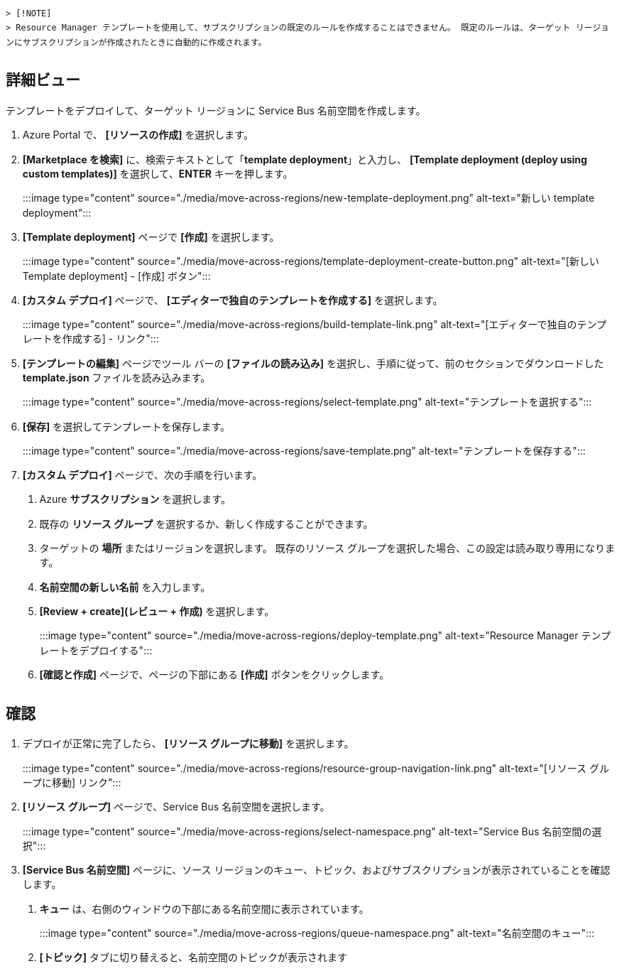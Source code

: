     > [!NOTE]
    > Resource Manager テンプレートを使用して、サブスクリプションの既定のルールを作成することはできません。 既定のルールは、ターゲット リージョンにサブスクリプションが作成されたときに自動的に作成されます。 

## <a name="move"></a>詳細ビュー
テンプレートをデプロイして、ターゲット リージョンに Service Bus 名前空間を作成します。 

1. Azure Portal で、 **[リソースの作成]** を選択します。
2. **[Marketplace を検索]** に、検索テキストとして「**template deployment**」と入力し、 **[Template deployment (deploy using custom templates)]** を選択して、**ENTER** キーを押します。

    :::image type="content" source="./media/move-across-regions/new-template-deployment.png" alt-text="新しい template deployment":::    
1. **[Template deployment]** ページで **[作成]** を選択します。

    :::image type="content" source="./media/move-across-regions/template-deployment-create-button.png" alt-text="[新しい Template deployment] - [作成] ボタン":::        
1. **[カスタム デプロイ]** ページで、 **[エディターで独自のテンプレートを作成する]** を選択します。

    :::image type="content" source="./media/move-across-regions/build-template-link.png" alt-text="[エディターで独自のテンプレートを作成する] - リンク":::            
1. **[テンプレートの編集]** ページでツール バーの **[ファイルの読み込み]** を選択し、手順に従って、前のセクションでダウンロードした **template.json** ファイルを読み込みます。

    :::image type="content" source="./media/move-across-regions/select-template.png" alt-text="テンプレートを選択する":::                
1. **[保存]** を選択してテンプレートを保存します。 

    :::image type="content" source="./media/move-across-regions/save-template.png" alt-text="テンプレートを保存する":::                    
1. **[カスタム デプロイ]** ページで、次の手順を行います。 
    1. Azure **サブスクリプション** を選択します。 
    2. 既存の **リソース グループ** を選択するか、新しく作成することができます。 
    3. ターゲットの **場所** またはリージョンを選択します。 既存のリソース グループを選択した場合、この設定は読み取り専用になります。 
    4. **名前空間の新しい名前** を入力します。
    1. **[Review + create]\(レビュー + 作成\)** を選択します。 

        :::image type="content" source="./media/move-across-regions/deploy-template.png" alt-text="Resource Manager テンプレートをデプロイする":::
    1. **[確認と作成]** ページで、ページの下部にある **[作成]** ボタンをクリックします。 
    
## <a name="verify"></a>確認
1. デプロイが正常に完了したら、 **[リソース グループに移動]** を選択します。

    :::image type="content" source="./media/move-across-regions/resource-group-navigation-link.png" alt-text="[リソース グループに移動] リンク":::    
1. **[リソース グループ]** ページで、Service Bus 名前空間を選択します。 

    :::image type="content" source="./media/move-across-regions/select-namespace.png" alt-text="Service Bus 名前空間の選択":::    
1. **[Service Bus 名前空間]** ページに、ソース リージョンのキュー、トピック、およびサブスクリプションが表示されていることを確認します。 
    1. **キュー** は、右側のウィンドウの下部にある名前空間に表示されています。         
    
        :::image type="content" source="./media/move-across-regions/queue-namespace.png" alt-text="名前空間のキュー":::
    2. **[トピック]** タブに切り替えると、名前空間のトピックが表示されます
    